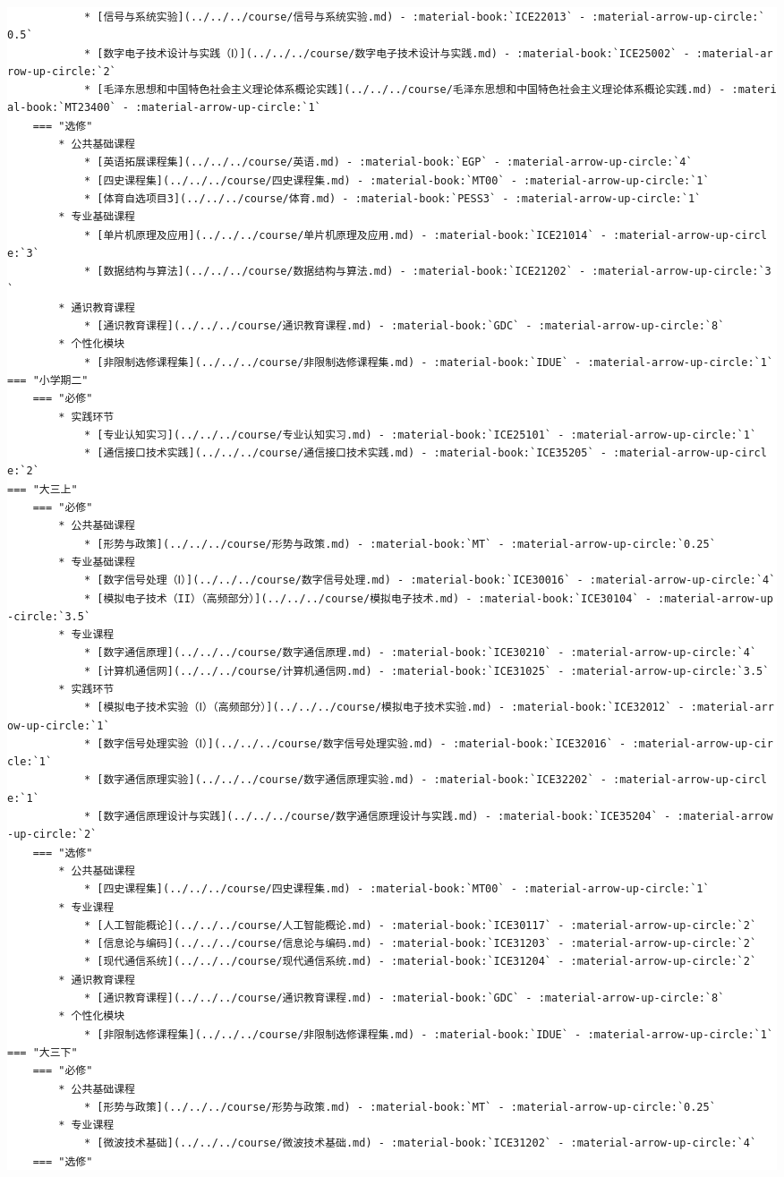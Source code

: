                 * [信号与系统实验](../../../course/信号与系统实验.md) - :material-book:`ICE22013` - :material-arrow-up-circle:`0.5`  
                * [数字电子技术设计与实践（Ⅰ）](../../../course/数字电子技术设计与实践.md) - :material-book:`ICE25002` - :material-arrow-up-circle:`2`  
                * [毛泽东思想和中国特色社会主义理论体系概论实践](../../../course/毛泽东思想和中国特色社会主义理论体系概论实践.md) - :material-book:`MT23400` - :material-arrow-up-circle:`1`  
        === "选修"  
            * 公共基础课程
                * [英语拓展课程集](../../../course/英语.md) - :material-book:`EGP` - :material-arrow-up-circle:`4`  
                * [四史课程集](../../../course/四史课程集.md) - :material-book:`MT00` - :material-arrow-up-circle:`1`  
                * [体育自选项目3](../../../course/体育.md) - :material-book:`PESS3` - :material-arrow-up-circle:`1`  
            * 专业基础课程
                * [单片机原理及应用](../../../course/单片机原理及应用.md) - :material-book:`ICE21014` - :material-arrow-up-circle:`3`  
                * [数据结构与算法](../../../course/数据结构与算法.md) - :material-book:`ICE21202` - :material-arrow-up-circle:`3`  
            * 通识教育课程
                * [通识教育课程](../../../course/通识教育课程.md) - :material-book:`GDC` - :material-arrow-up-circle:`8`  
            * 个性化模块
                * [非限制选修课程集](../../../course/非限制选修课程集.md) - :material-book:`IDUE` - :material-arrow-up-circle:`1`  
    === "小学期二"  
        === "必修"  
            * 实践环节
                * [专业认知实习](../../../course/专业认知实习.md) - :material-book:`ICE25101` - :material-arrow-up-circle:`1`  
                * [通信接口技术实践](../../../course/通信接口技术实践.md) - :material-book:`ICE35205` - :material-arrow-up-circle:`2`  
    === "大三上"  
        === "必修"  
            * 公共基础课程
                * [形势与政策](../../../course/形势与政策.md) - :material-book:`MT` - :material-arrow-up-circle:`0.25`  
            * 专业基础课程
                * [数字信号处理（Ⅰ）](../../../course/数字信号处理.md) - :material-book:`ICE30016` - :material-arrow-up-circle:`4`  
                * [模拟电子技术（II）（高频部分）](../../../course/模拟电子技术.md) - :material-book:`ICE30104` - :material-arrow-up-circle:`3.5`  
            * 专业课程
                * [数字通信原理](../../../course/数字通信原理.md) - :material-book:`ICE30210` - :material-arrow-up-circle:`4`  
                * [计算机通信网](../../../course/计算机通信网.md) - :material-book:`ICE31025` - :material-arrow-up-circle:`3.5`  
            * 实践环节
                * [模拟电子技术实验（Ⅰ）（高频部分）](../../../course/模拟电子技术实验.md) - :material-book:`ICE32012` - :material-arrow-up-circle:`1`  
                * [数字信号处理实验（Ⅰ）](../../../course/数字信号处理实验.md) - :material-book:`ICE32016` - :material-arrow-up-circle:`1`  
                * [数字通信原理实验](../../../course/数字通信原理实验.md) - :material-book:`ICE32202` - :material-arrow-up-circle:`1`  
                * [数字通信原理设计与实践](../../../course/数字通信原理设计与实践.md) - :material-book:`ICE35204` - :material-arrow-up-circle:`2`  
        === "选修"  
            * 公共基础课程
                * [四史课程集](../../../course/四史课程集.md) - :material-book:`MT00` - :material-arrow-up-circle:`1`  
            * 专业课程
                * [人工智能概论](../../../course/人工智能概论.md) - :material-book:`ICE30117` - :material-arrow-up-circle:`2`  
                * [信息论与编码](../../../course/信息论与编码.md) - :material-book:`ICE31203` - :material-arrow-up-circle:`2`  
                * [现代通信系统](../../../course/现代通信系统.md) - :material-book:`ICE31204` - :material-arrow-up-circle:`2`  
            * 通识教育课程
                * [通识教育课程](../../../course/通识教育课程.md) - :material-book:`GDC` - :material-arrow-up-circle:`8`  
            * 个性化模块
                * [非限制选修课程集](../../../course/非限制选修课程集.md) - :material-book:`IDUE` - :material-arrow-up-circle:`1`  
    === "大三下"  
        === "必修"  
            * 公共基础课程
                * [形势与政策](../../../course/形势与政策.md) - :material-book:`MT` - :material-arrow-up-circle:`0.25`  
            * 专业课程
                * [微波技术基础](../../../course/微波技术基础.md) - :material-book:`ICE31202` - :material-arrow-up-circle:`4`  
        === "选修"  